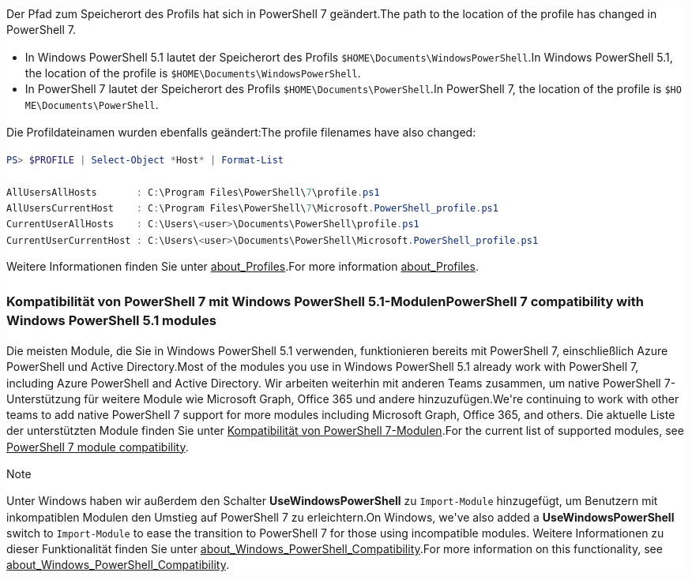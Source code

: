 <span data-ttu-id="f0001-175">Der Pfad zum Speicherort des Profils hat sich in PowerShell 7 geändert.</span><span class="sxs-lookup"><span data-stu-id="f0001-175">The path to the location of the profile has changed in PowerShell 7.</span></span>

- <span data-ttu-id="f0001-176">In Windows PowerShell 5.1 lautet der Speicherort des Profils `$HOME\Documents\WindowsPowerShell`.</span><span class="sxs-lookup"><span data-stu-id="f0001-176">In Windows PowerShell 5.1, the location of the profile is `$HOME\Documents\WindowsPowerShell`.</span></span>
- <span data-ttu-id="f0001-177">In PowerShell 7 lautet der Speicherort des Profils `$HOME\Documents\PowerShell`.</span><span class="sxs-lookup"><span data-stu-id="f0001-177">In PowerShell 7, the location of the profile is `$HOME\Documents\PowerShell`.</span></span>

<span data-ttu-id="f0001-178">Die Profildateinamen wurden ebenfalls geändert:</span><span class="sxs-lookup"><span data-stu-id="f0001-178">The profile filenames have also changed:</span></span>

   ```powershell
   PS> $PROFILE | Select-Object *Host* | Format-List

   AllUsersAllHosts       : C:\Program Files\PowerShell\7\profile.ps1
   AllUsersCurrentHost    : C:\Program Files\PowerShell\7\Microsoft.PowerShell_profile.ps1
   CurrentUserAllHosts    : C:\Users\<user>\Documents\PowerShell\profile.ps1
   CurrentUserCurrentHost : C:\Users\<user>\Documents\PowerShell\Microsoft.PowerShell_profile.ps1
   ```

<span data-ttu-id="f0001-179">Weitere Informationen finden Sie unter [about_Profiles](/powershell/module/microsoft.powershell.core/about/about_profiles).</span><span class="sxs-lookup"><span data-stu-id="f0001-179">For more information [about_Profiles](/powershell/module/microsoft.powershell.core/about/about_profiles).</span></span>

### <a name="powershell-7-compatibility-with-windows-powershell-51-modules"></a><span data-ttu-id="f0001-180">Kompatibilität von PowerShell 7 mit Windows PowerShell 5.1-Modulen</span><span class="sxs-lookup"><span data-stu-id="f0001-180">PowerShell 7 compatibility with Windows PowerShell 5.1 modules</span></span>

<span data-ttu-id="f0001-181">Die meisten Module, die Sie in Windows PowerShell 5.1 verwenden, funktionieren bereits mit PowerShell 7, einschließlich Azure PowerShell und Active Directory.</span><span class="sxs-lookup"><span data-stu-id="f0001-181">Most of the modules you use in Windows PowerShell 5.1 already work with PowerShell 7, including Azure PowerShell and Active Directory.</span></span> <span data-ttu-id="f0001-182">Wir arbeiten weiterhin mit anderen Teams zusammen, um native PowerShell 7-Unterstützung für weitere Module wie Microsoft Graph, Office 365 und andere hinzuzufügen.</span><span class="sxs-lookup"><span data-stu-id="f0001-182">We're continuing to work with other teams to add native PowerShell 7 support for more modules including Microsoft Graph, Office 365, and others.</span></span> <span data-ttu-id="f0001-183">Die aktuelle Liste der unterstützten Module finden Sie unter [Kompatibilität von PowerShell 7-Modulen](/powershell/scripting/whats-new/module-compatibility).</span><span class="sxs-lookup"><span data-stu-id="f0001-183">For the current list of supported modules, see [PowerShell 7 module compatibility](/powershell/scripting/whats-new/module-compatibility).</span></span>

> [!NOTE]
> <span data-ttu-id="f0001-184">Unter Windows haben wir außerdem den Schalter **UseWindowsPowerShell** zu `Import-Module` hinzugefügt, um Benutzern mit inkompatiblen Modulen den Umstieg auf PowerShell 7 zu erleichtern.</span><span class="sxs-lookup"><span data-stu-id="f0001-184">On Windows, we've also added a **UseWindowsPowerShell** switch to `Import-Module` to ease the transition to PowerShell 7 for those using incompatible modules.</span></span> <span data-ttu-id="f0001-185">Weitere Informationen zu dieser Funktionalität finden Sie unter [about_Windows_PowerShell_Compatibility](/powershell/module/Microsoft.PowerShell.Core/About/about_windows_powershell_compatibility).</span><span class="sxs-lookup"><span data-stu-id="f0001-185">For more information on this functionality, see [about_Windows_PowerShell_Compatibility](/powershell/module/Microsoft.PowerShell.Core/About/about_windows_powershell_compatibility).</span></span>
